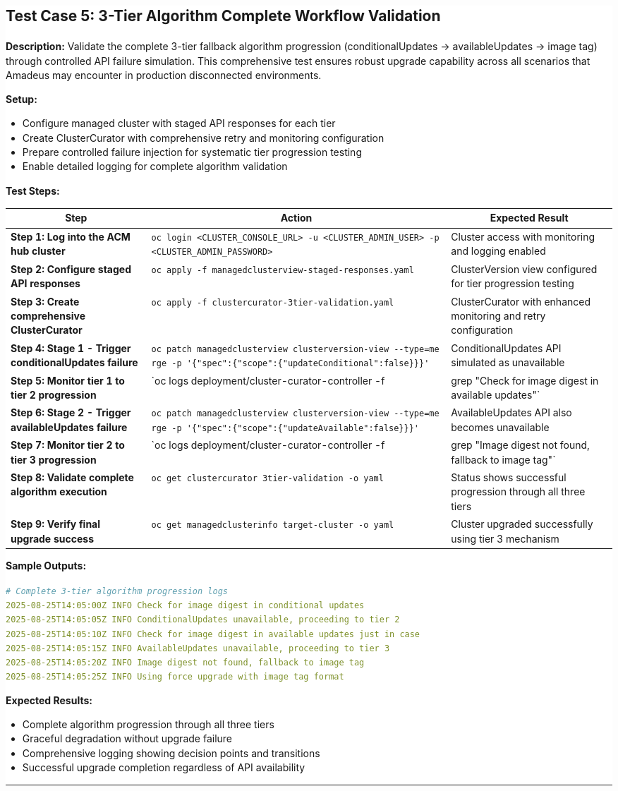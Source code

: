 ## Test Case 5: 3-Tier Algorithm Complete Workflow Validation

**Description:**
Validate the complete 3-tier fallback algorithm progression (conditionalUpdates → availableUpdates → image tag) through controlled API failure simulation. This comprehensive test ensures robust upgrade capability across all scenarios that Amadeus may encounter in production disconnected environments.

**Setup:**
- Configure managed cluster with staged API responses for each tier
- Create ClusterCurator with comprehensive retry and monitoring configuration
- Prepare controlled failure injection for systematic tier progression testing
- Enable detailed logging for complete algorithm validation

**Test Steps:**

| Step | Action | Expected Result |
|------|--------|----------------|
| **Step 1: Log into the ACM hub cluster** | `oc login <CLUSTER_CONSOLE_URL> -u <CLUSTER_ADMIN_USER> -p <CLUSTER_ADMIN_PASSWORD>` | Cluster access with monitoring and logging enabled |
| **Step 2: Configure staged API responses** | `oc apply -f managedclusterview-staged-responses.yaml` | ClusterVersion view configured for tier progression testing |
| **Step 3: Create comprehensive ClusterCurator** | `oc apply -f clustercurator-3tier-validation.yaml` | ClusterCurator with enhanced monitoring and retry configuration |
| **Step 4: Stage 1 - Trigger conditionalUpdates failure** | `oc patch managedclusterview clusterversion-view --type=merge -p '{"spec":{"scope":{"updateConditional":false}}}'` | ConditionalUpdates API simulated as unavailable |
| **Step 5: Monitor tier 1 to tier 2 progression** | `oc logs deployment/cluster-curator-controller -f | grep "Check for image digest in available updates"` | Algorithm progresses to tier 2 fallback mechanism |
| **Step 6: Stage 2 - Trigger availableUpdates failure** | `oc patch managedclusterview clusterversion-view --type=merge -p '{"spec":{"scope":{"updateAvailable":false}}}'` | AvailableUpdates API also becomes unavailable |
| **Step 7: Monitor tier 2 to tier 3 progression** | `oc logs deployment/cluster-curator-controller -f | grep "Image digest not found, fallback to image tag"` | Algorithm activates tier 3 emergency fallback |
| **Step 8: Validate complete algorithm execution** | `oc get clustercurator 3tier-validation -o yaml` | Status shows successful progression through all three tiers |
| **Step 9: Verify final upgrade success** | `oc get managedclusterinfo target-cluster -o yaml` | Cluster upgraded successfully using tier 3 mechanism |

**Sample Outputs:**
```yaml
# Complete 3-tier algorithm progression logs
2025-08-25T14:05:00Z INFO Check for image digest in conditional updates
2025-08-25T14:05:05Z INFO ConditionalUpdates unavailable, proceeding to tier 2
2025-08-25T14:05:10Z INFO Check for image digest in available updates just in case
2025-08-25T14:05:15Z INFO AvailableUpdates unavailable, proceeding to tier 3
2025-08-25T14:05:20Z INFO Image digest not found, fallback to image tag
2025-08-25T14:05:25Z INFO Using force upgrade with image tag format
```

**Expected Results:**
- Complete algorithm progression through all three tiers
- Graceful degradation without upgrade failure
- Comprehensive logging showing decision points and transitions
- Successful upgrade completion regardless of API availability

---
